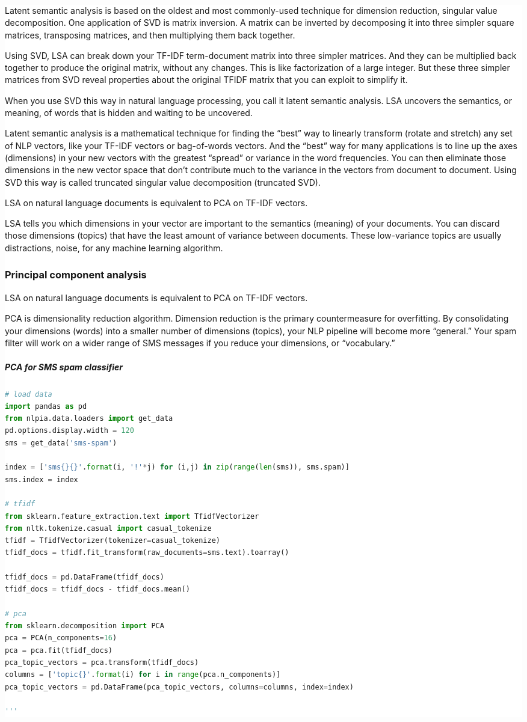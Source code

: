 Latent semantic analysis is based on the oldest and most commonly-used technique for dimension reduction, singular value decomposition. One application of SVD is matrix inversion. A matrix can be inverted by decomposing it into three simpler square matrices, transposing matrices, and then multiplying them back together.

Using SVD, LSA can break down your TF-IDF term-document matrix into three simpler matrices. And they can be multiplied back together to produce the original matrix, without any changes. This is like factorization of a large integer. But these three simpler matrices from SVD reveal properties about the original TFIDF matrix that you can exploit to simplify it.

When you use SVD this way in natural language processing, you call it latent semantic analysis. LSA uncovers the semantics, or meaning, of words that is hidden and waiting to be uncovered.

Latent semantic analysis is a mathematical technique for finding the “best” way to linearly transform (rotate and stretch) any set of NLP vectors, like your TF-IDF vectors or bag-of-words vectors. And the “best” way for many applications is to line up the axes (dimensions) in your new vectors with the greatest “spread” or variance in the word frequencies. You can then eliminate those dimensions in the new vector space that don’t contribute much to the variance in the vectors from document to document. Using SVD this way is called truncated singular value decomposition (truncated SVD).

LSA on natural language documents is equivalent to PCA on TF-IDF vectors.

LSA tells you which dimensions in your vector are important to the semantics (meaning) of your documents. You can discard those dimensions (topics) that have the least amount of variance between documents. These low-variance topics are usually distractions, noise, for any machine learning algorithm.



### Principal component analysis

LSA on natural language documents is equivalent to PCA on TF-IDF vectors.

PCA is dimensionality reduction algorithm. Dimension reduction is the primary countermeasure for overfitting. By consolidating your dimensions (words) into a smaller number of dimensions (topics), your NLP pipeline will become more “general.” Your spam filter will work on a wider range of SMS messages if you reduce your dimensions, or “vocabulary.”

##### PCA for SMS spam classifier

```python
# load data
import pandas as pd
from nlpia.data.loaders import get_data
pd.options.display.width = 120
sms = get_data('sms-spam')

index = ['sms{}{}'.format(i, '!'*j) for (i,j) in zip(range(len(sms)), sms.spam)]
sms.index = index

# tfidf
from sklearn.feature_extraction.text import TfidfVectorizer
from nltk.tokenize.casual import casual_tokenize
tfidf = TfidfVectorizer(tokenizer=casual_tokenize)
tfidf_docs = tfidf.fit_transform(raw_documents=sms.text).toarray()

tfidf_docs = pd.DataFrame(tfidf_docs)
tfidf_docs = tfidf_docs - tfidf_docs.mean()

# pca
from sklearn.decomposition import PCA
pca = PCA(n_components=16)
pca = pca.fit(tfidf_docs)
pca_topic_vectors = pca.transform(tfidf_docs)
columns = ['topic{}'.format(i) for i in range(pca.n_components)]
pca_topic_vectors = pd.DataFrame(pca_topic_vectors, columns=columns, index=index)

'''
```